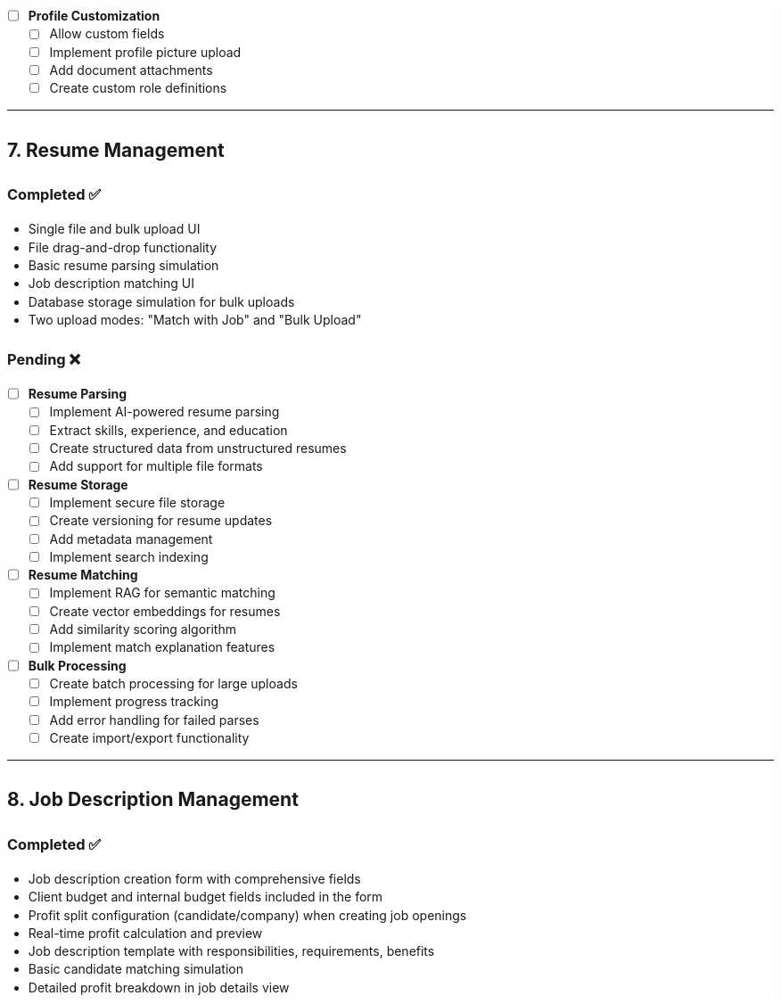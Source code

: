 - [ ] **Profile Customization**
  - [ ] Allow custom fields
  - [ ] Implement profile picture upload
  - [ ] Add document attachments
  - [ ] Create custom role definitions

---

## 7. Resume Management

### Completed ✅
- Single file and bulk upload UI
- File drag-and-drop functionality
- Basic resume parsing simulation
- Job description matching UI
- Database storage simulation for bulk uploads
- Two upload modes: "Match with Job" and "Bulk Upload"

### Pending ❌
- [ ] **Resume Parsing**
  - [ ] Implement AI-powered resume parsing
  - [ ] Extract skills, experience, and education
  - [ ] Create structured data from unstructured resumes
  - [ ] Add support for multiple file formats

- [ ] **Resume Storage**
  - [ ] Implement secure file storage
  - [ ] Create versioning for resume updates
  - [ ] Add metadata management
  - [ ] Implement search indexing

- [ ] **Resume Matching**
  - [ ] Implement RAG for semantic matching
  - [ ] Create vector embeddings for resumes
  - [ ] Add similarity scoring algorithm
  - [ ] Implement match explanation features

- [ ] **Bulk Processing**
  - [ ] Create batch processing for large uploads
  - [ ] Implement progress tracking
  - [ ] Add error handling for failed parses
  - [ ] Create import/export functionality

---

## 8. Job Description Management

### Completed ✅
- Job description creation form with comprehensive fields
- Client budget and internal budget fields included in the form
- Profit split configuration (candidate/company) when creating job openings
- Real-time profit calculation and preview
- Job description template with responsibilities, requirements, benefits
- Basic candidate matching simulation
- Detailed profit breakdown in job details view
